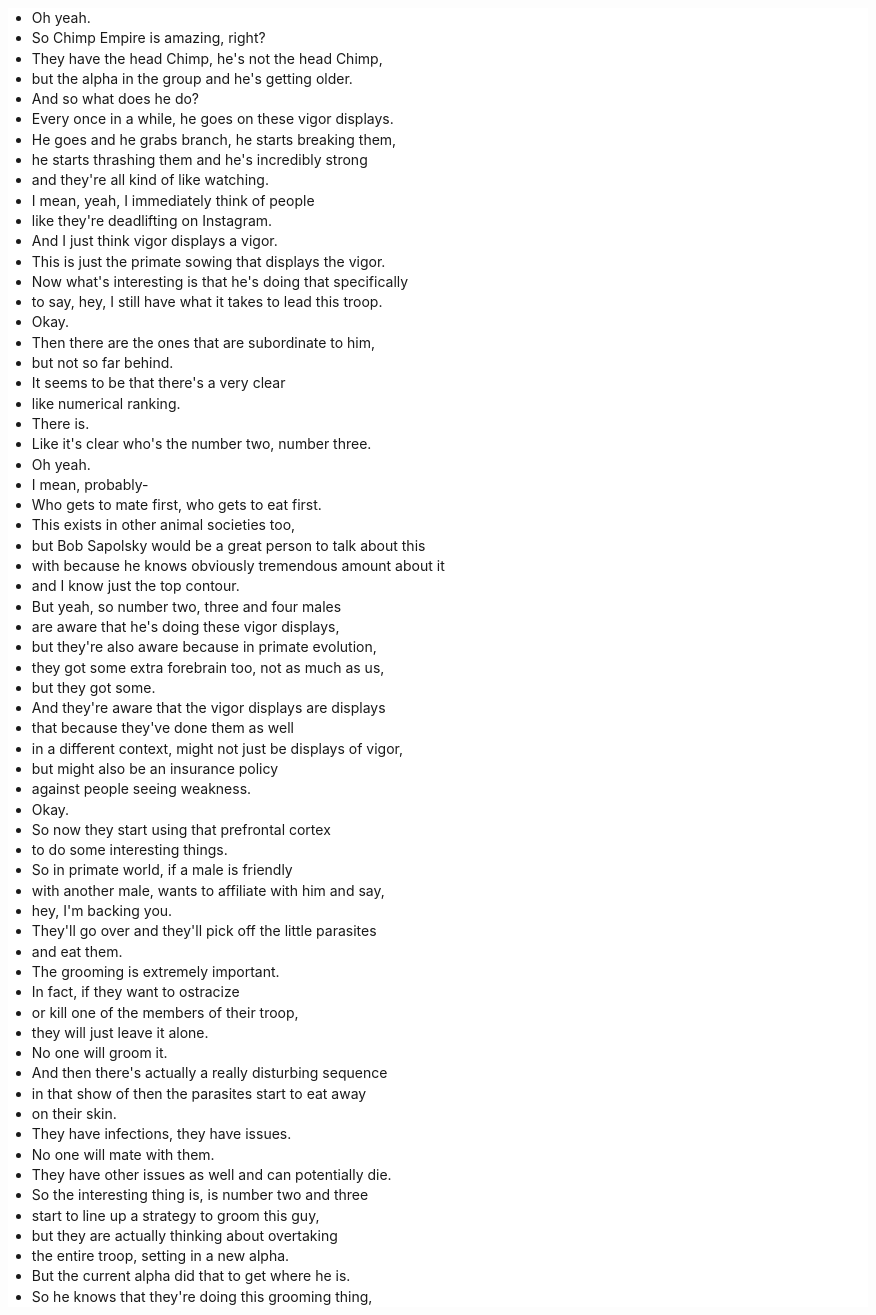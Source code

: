 *  Oh yeah.
*  So Chimp Empire is amazing, right?
*  They have the head Chimp, he's not the head Chimp,
*  but the alpha in the group and he's getting older.
*  And so what does he do?
*  Every once in a while, he goes on these vigor displays.
*  He goes and he grabs branch, he starts breaking them,
*  he starts thrashing them and he's incredibly strong
*  and they're all kind of like watching.
*  I mean, yeah, I immediately think of people
*  like they're deadlifting on Instagram.
*  And I just think vigor displays a vigor.
*  This is just the primate sowing that displays the vigor.
*  Now what's interesting is that he's doing that specifically
*  to say, hey, I still have what it takes to lead this troop.
*  Okay.
*  Then there are the ones that are subordinate to him,
*  but not so far behind.
*  It seems to be that there's a very clear
*  like numerical ranking.
*  There is.
*  Like it's clear who's the number two, number three.
*  Oh yeah.
*  I mean, probably-
*  Who gets to mate first, who gets to eat first.
*  This exists in other animal societies too,
*  but Bob Sapolsky would be a great person to talk about this
*  with because he knows obviously tremendous amount about it
*  and I know just the top contour.
*  But yeah, so number two, three and four males
*  are aware that he's doing these vigor displays,
*  but they're also aware because in primate evolution,
*  they got some extra forebrain too, not as much as us,
*  but they got some.
*  And they're aware that the vigor displays are displays
*  that because they've done them as well
*  in a different context, might not just be displays of vigor,
*  but might also be an insurance policy
*  against people seeing weakness.
*  Okay.
*  So now they start using that prefrontal cortex
*  to do some interesting things.
*  So in primate world, if a male is friendly
*  with another male, wants to affiliate with him and say,
*  hey, I'm backing you.
*  They'll go over and they'll pick off the little parasites
*  and eat them.
*  The grooming is extremely important.
*  In fact, if they want to ostracize
*  or kill one of the members of their troop,
*  they will just leave it alone.
*  No one will groom it.
*  And then there's actually a really disturbing sequence
*  in that show of then the parasites start to eat away
*  on their skin.
*  They have infections, they have issues.
*  No one will mate with them.
*  They have other issues as well and can potentially die.
*  So the interesting thing is, is number two and three
*  start to line up a strategy to groom this guy,
*  but they are actually thinking about overtaking
*  the entire troop, setting in a new alpha.
*  But the current alpha did that to get where he is.
*  So he knows that they're doing this grooming thing,